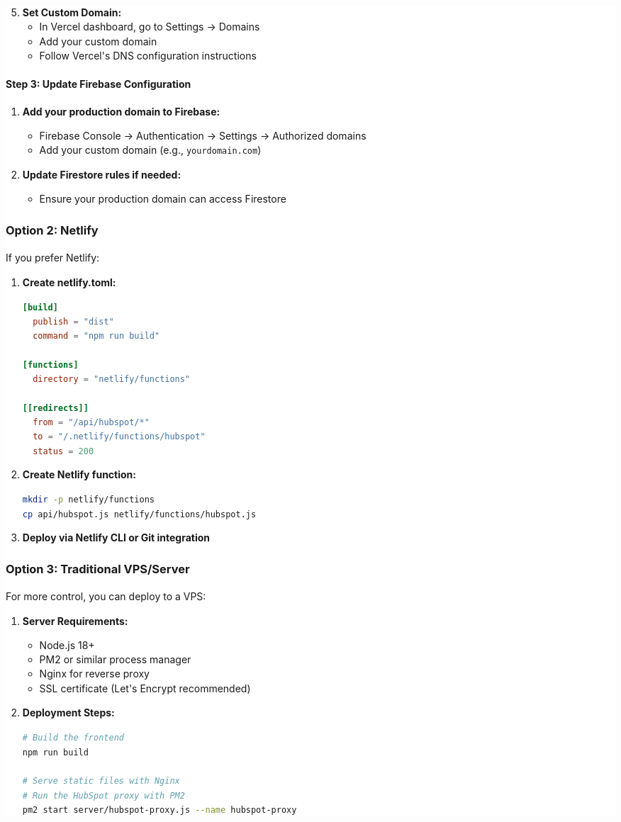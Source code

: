 
5. **Set Custom Domain:**
   - In Vercel dashboard, go to Settings → Domains
   - Add your custom domain
   - Follow Vercel's DNS configuration instructions

#### Step 3: Update Firebase Configuration

1. **Add your production domain to Firebase:**
   - Firebase Console → Authentication → Settings → Authorized domains
   - Add your custom domain (e.g., `yourdomain.com`)

2. **Update Firestore rules if needed:**
   - Ensure your production domain can access Firestore

### Option 2: Netlify

If you prefer Netlify:

1. **Create netlify.toml:**
   ```toml
   [build]
     publish = "dist"
     command = "npm run build"

   [functions]
     directory = "netlify/functions"

   [[redirects]]
     from = "/api/hubspot/*"
     to = "/.netlify/functions/hubspot"
     status = 200
   ```

2. **Create Netlify function:**
   ```bash
   mkdir -p netlify/functions
   cp api/hubspot.js netlify/functions/hubspot.js
   ```

3. **Deploy via Netlify CLI or Git integration**

### Option 3: Traditional VPS/Server

For more control, you can deploy to a VPS:

1. **Server Requirements:**
   - Node.js 18+
   - PM2 or similar process manager
   - Nginx for reverse proxy
   - SSL certificate (Let's Encrypt recommended)

2. **Deployment Steps:**
   ```bash
   # Build the frontend
   npm run build
   
   # Serve static files with Nginx
   # Run the HubSpot proxy with PM2
   pm2 start server/hubspot-proxy.js --name hubspot-proxy
   ```
